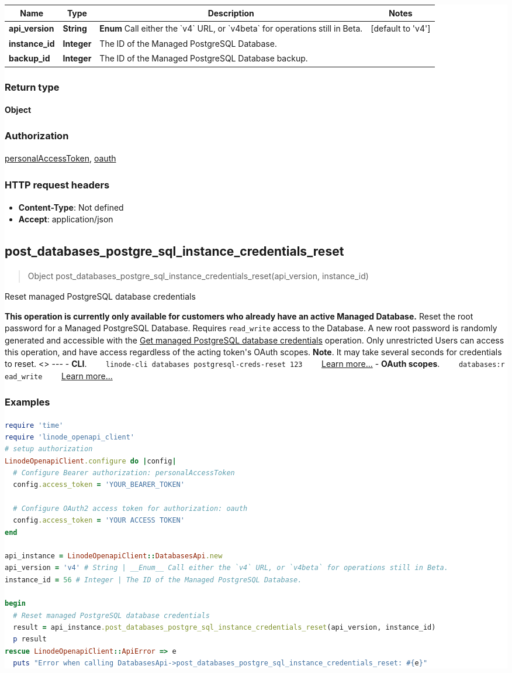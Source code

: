 | Name | Type | Description | Notes |
| ---- | ---- | ----------- | ----- |
| **api_version** | **String** | __Enum__ Call either the &#x60;v4&#x60; URL, or &#x60;v4beta&#x60; for operations still in Beta. | [default to &#39;v4&#39;] |
| **instance_id** | **Integer** | The ID of the Managed PostgreSQL Database. |  |
| **backup_id** | **Integer** | The ID of the Managed PostgreSQL Database backup. |  |

### Return type

**Object**

### Authorization

[personalAccessToken](../README.md#personalAccessToken), [oauth](../README.md#oauth)

### HTTP request headers

- **Content-Type**: Not defined
- **Accept**: application/json


## post_databases_postgre_sql_instance_credentials_reset

> Object post_databases_postgre_sql_instance_credentials_reset(api_version, instance_id)

Reset managed PostgreSQL database credentials

__This operation is currently only available for customers who already have an active Managed Database.__  Reset the root password for a Managed PostgreSQL Database.  Requires `read_write` access to the Database.  A new root password is randomly generated and accessible with the [Get managed PostgreSQL database credentials](https://techdocs.akamai.com/linode-api/reference/get-databases-postgre-sql-instance-credentials) operation.  Only unrestricted Users can access this operation, and have access regardless of the acting token's OAuth scopes.  __Note__. It may take several seconds for credentials to reset.   <<LB>>  ---   - __CLI__.      ```     linode-cli databases postgresql-creds-reset 123     ```      [Learn more...](https://www.linode.com/docs/products/tools/cli/get-started/)  - __OAuth scopes__.      ```     databases:read_write     ```      [Learn more...](https://techdocs.akamai.com/linode-api/reference/get-started#oauth)

### Examples

```ruby
require 'time'
require 'linode_openapi_client'
# setup authorization
LinodeOpenapiClient.configure do |config|
  # Configure Bearer authorization: personalAccessToken
  config.access_token = 'YOUR_BEARER_TOKEN'

  # Configure OAuth2 access token for authorization: oauth
  config.access_token = 'YOUR ACCESS TOKEN'
end

api_instance = LinodeOpenapiClient::DatabasesApi.new
api_version = 'v4' # String | __Enum__ Call either the `v4` URL, or `v4beta` for operations still in Beta.
instance_id = 56 # Integer | The ID of the Managed PostgreSQL Database.

begin
  # Reset managed PostgreSQL database credentials
  result = api_instance.post_databases_postgre_sql_instance_credentials_reset(api_version, instance_id)
  p result
rescue LinodeOpenapiClient::ApiError => e
  puts "Error when calling DatabasesApi->post_databases_postgre_sql_instance_credentials_reset: #{e}"
```